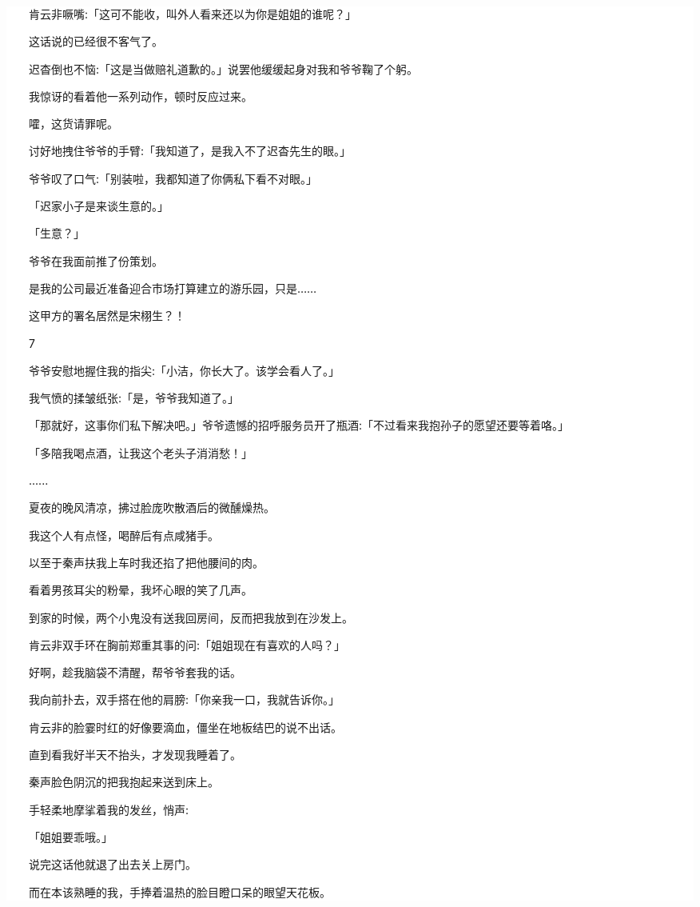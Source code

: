 &emsp;&emsp;肯云非噘嘴:「这可不能收，叫外人看来还以为你是姐姐的谁呢？」  
  
&emsp;&emsp;这话说的已经很不客气了。  
  
&emsp;&emsp;迟杳倒也不恼:「这是当做赔礼道歉的。」说罢他缓缓起身对我和爷爷鞠了个躬。  
  
&emsp;&emsp;我惊讶的看着他一系列动作，顿时反应过来。  
  
&emsp;&emsp;嚯，这货请罪呢。  
  
&emsp;&emsp;讨好地拽住爷爷的手臂:「我知道了，是我入不了迟杳先生的眼。」  
  
&emsp;&emsp;爷爷叹了口气:「别装啦，我都知道了你俩私下看不对眼。」  
  
&emsp;&emsp;「迟家小子是来谈生意的。」  
  
&emsp;&emsp;「生意？」  
  
&emsp;&emsp;爷爷在我面前推了份策划。  
  
&emsp;&emsp;是我的公司最近准备迎合市场打算建立的游乐园，只是……  
  
&emsp;&emsp;这甲方的署名居然是宋栩生？！  
  
&emsp;&emsp;7  
  
&emsp;&emsp;爷爷安慰地握住我的指尖:「小洁，你长大了。该学会看人了。」  
  
&emsp;&emsp;我气愤的揉皱纸张:「是，爷爷我知道了。」  
  
&emsp;&emsp;「那就好，这事你们私下解决吧。」爷爷遗憾的招呼服务员开了瓶酒:「不过看来我抱孙子的愿望还要等着咯。」  
  
&emsp;&emsp;「多陪我喝点酒，让我这个老头子消消愁！」  
  
&emsp;&emsp;......  
  
&emsp;&emsp;夏夜的晚风清凉，拂过脸庞吹散酒后的微醺燥热。  
  
&emsp;&emsp;我这个人有点怪，喝醉后有点咸猪手。  
  
&emsp;&emsp;以至于秦声扶我上车时我还掐了把他腰间的肉。  
  
&emsp;&emsp;看着男孩耳尖的粉晕，我坏心眼的笑了几声。  
  
&emsp;&emsp;到家的时候，两个小鬼没有送我回房间，反而把我放到在沙发上。  
  
&emsp;&emsp;肯云非双手环在胸前郑重其事的问:「姐姐现在有喜欢的人吗？」  
  
&emsp;&emsp;好啊，趁我脑袋不清醒，帮爷爷套我的话。  
  
&emsp;&emsp;我向前扑去，双手搭在他的肩膀:「你亲我一口，我就告诉你。」  
  
&emsp;&emsp;肯云非的脸霎时红的好像要滴血，僵坐在地板结巴的说不出话。  
  
&emsp;&emsp;直到看我好半天不抬头，才发现我睡着了。  
  
&emsp;&emsp;秦声脸色阴沉的把我抱起来送到床上。  
  
&emsp;&emsp;手轻柔地摩挲着我的发丝，悄声:  
  
&emsp;&emsp;「姐姐要乖哦。」  
  
&emsp;&emsp;说完这话他就退了出去关上房门。  
  
&emsp;&emsp;而在本该熟睡的我，手捧着温热的脸目瞪口呆的眼望天花板。  
  